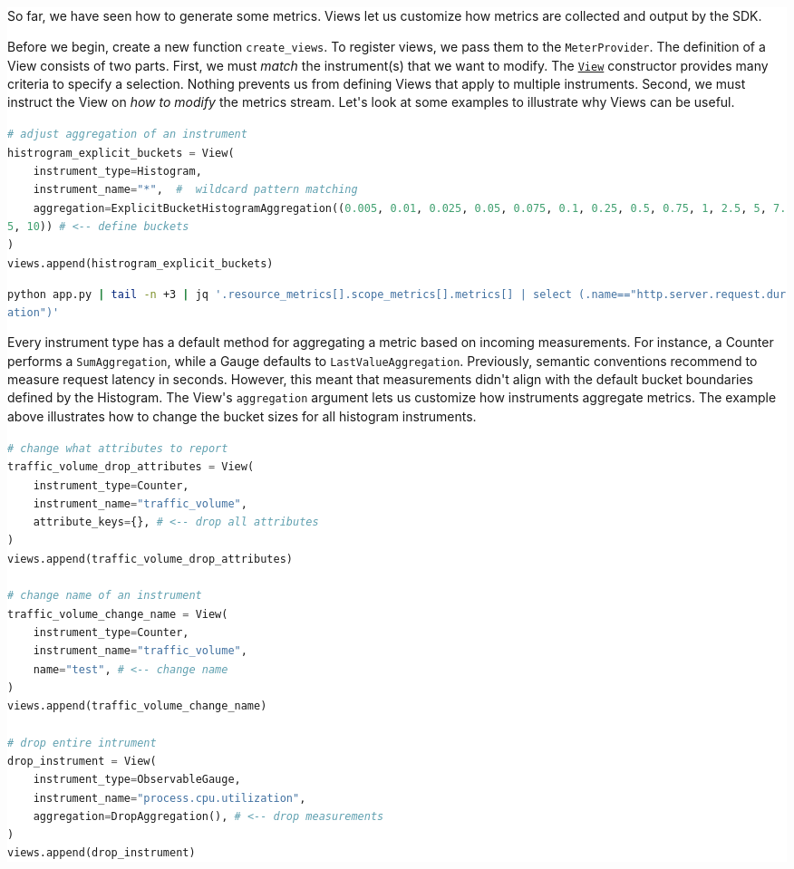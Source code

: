 So far, we have seen how to generate some metrics.
Views let us customize how metrics are collected and output by the SDK.

Before we begin, create a new function `create_views`.
To register views, we pass them to the `MeterProvider`.
The definition of a View consists of two parts.
First, we must *match* the instrument(s) that we want to modify.
The [`View`](https://opentelemetry-python.readthedocs.io/en/latest/sdk/metrics.view.html#opentelemetry.sdk.metrics.view.View) constructor provides many criteria to specify a selection.
Nothing prevents us from defining Views that apply to multiple instruments.
Second, we must instruct the View on *how to modify* the metrics stream.
Let's look at some examples to illustrate why Views can be useful.

```py { title="metric_utils.py" }
# adjust aggregation of an instrument
histrogram_explicit_buckets = View(
    instrument_type=Histogram,
    instrument_name="*",  #  wildcard pattern matching
    aggregation=ExplicitBucketHistogramAggregation((0.005, 0.01, 0.025, 0.05, 0.075, 0.1, 0.25, 0.5, 0.75, 1, 2.5, 5, 7.5, 10)) # <-- define buckets
)
views.append(histrogram_explicit_buckets)
```
```bash
python app.py | tail -n +3 | jq '.resource_metrics[].scope_metrics[].metrics[] | select (.name=="http.server.request.duration")'
```
Every instrument type has a default method for aggregating a metric based on incoming measurements.
For instance, a Counter performs a `SumAggregation`, while a Gauge defaults to `LastValueAggregation`.
Previously, semantic conventions recommend to measure request latency in seconds.
However, this meant that measurements didn't align with the default bucket boundaries defined by the Histogram.
The View's `aggregation` argument lets us customize how instruments aggregate metrics.
The example above illustrates how to change the bucket sizes for all histogram instruments.


```py { title="metric_utils.py" }
# change what attributes to report
traffic_volume_drop_attributes = View(
    instrument_type=Counter,
    instrument_name="traffic_volume",
    attribute_keys={}, # <-- drop all attributes
)
views.append(traffic_volume_drop_attributes)

# change name of an instrument
traffic_volume_change_name = View(
    instrument_type=Counter,
    instrument_name="traffic_volume",
    name="test", # <-- change name
)
views.append(traffic_volume_change_name)

# drop entire intrument
drop_instrument = View(
    instrument_type=ObservableGauge,
    instrument_name="process.cpu.utilization",
    aggregation=DropAggregation(), # <-- drop measurements
)
views.append(drop_instrument)
```
